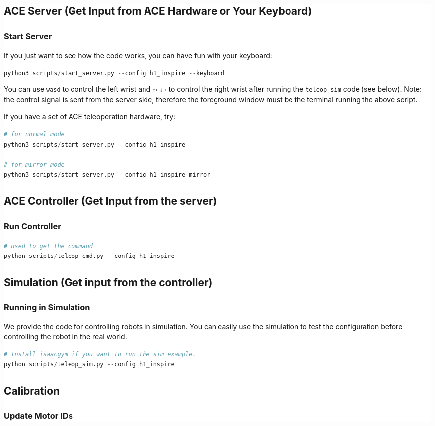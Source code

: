 <p id="ace-server"></p>

## ACE Server (Get Input from ACE Hardware or Your Keyboard)

### Start Server
If you just want to see how the code works, you can have fun with your keyboard:
```python
python3 scripts/start_server.py --config h1_inspire --keyboard
```
You can use `wasd` to control the left wrist and `↑←↓→` to control the right wrist after running the `teleop_sim` code (see below). Note: the control signal is sent from the server side, therefore the foreground window must be the terminal running the above script.

If you have a set of ACE teleoperation hardware, try:
```python
# for normal mode
python3 scripts/start_server.py --config h1_inspire

# for mirror mode
python3 scripts/start_server.py --config h1_inspire_mirror

```
<p id="ace-controller"></p>

## ACE Controller (Get Input from the server)

### Run Controller
```python
# used to get the command
python scripts/teleop_cmd.py --config h1_inspire
```

<p id="simulation"></p>

## Simulation (Get input from the controller)

### Running in Simulation

We provide the code for controlling robots in simulation. You can easily use the simulation to test the configuration before controlling the robot in the real world.

```python
# Install isaacgym if you want to run the sim example.
python scripts/teleop_sim.py --config h1_inspire
```

<p id="calibration"></p>

## Calibration

### Update Motor IDs
